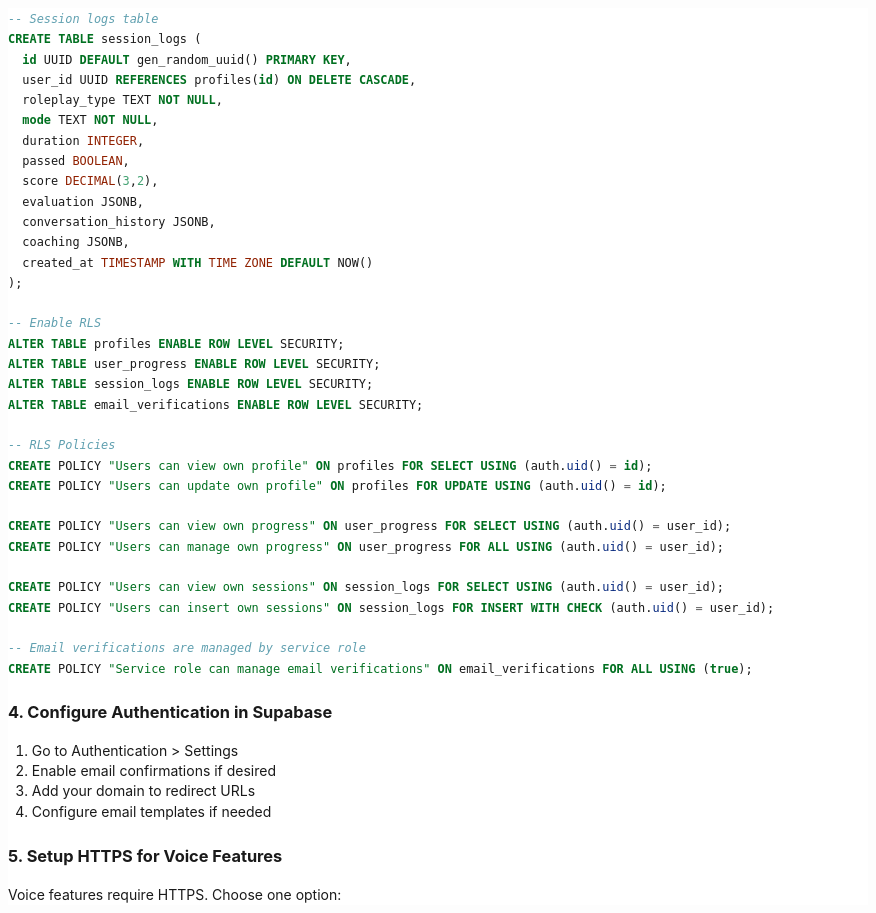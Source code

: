 ```sql
-- Session logs table
CREATE TABLE session_logs (
  id UUID DEFAULT gen_random_uuid() PRIMARY KEY,
  user_id UUID REFERENCES profiles(id) ON DELETE CASCADE,
  roleplay_type TEXT NOT NULL,
  mode TEXT NOT NULL,
  duration INTEGER,
  passed BOOLEAN,
  score DECIMAL(3,2),
  evaluation JSONB,
  conversation_history JSONB,
  coaching JSONB,
  created_at TIMESTAMP WITH TIME ZONE DEFAULT NOW()
);

-- Enable RLS
ALTER TABLE profiles ENABLE ROW LEVEL SECURITY;
ALTER TABLE user_progress ENABLE ROW LEVEL SECURITY;
ALTER TABLE session_logs ENABLE ROW LEVEL SECURITY;
ALTER TABLE email_verifications ENABLE ROW LEVEL SECURITY;

-- RLS Policies
CREATE POLICY "Users can view own profile" ON profiles FOR SELECT USING (auth.uid() = id);
CREATE POLICY "Users can update own profile" ON profiles FOR UPDATE USING (auth.uid() = id);

CREATE POLICY "Users can view own progress" ON user_progress FOR SELECT USING (auth.uid() = user_id);
CREATE POLICY "Users can manage own progress" ON user_progress FOR ALL USING (auth.uid() = user_id);

CREATE POLICY "Users can view own sessions" ON session_logs FOR SELECT USING (auth.uid() = user_id);
CREATE POLICY "Users can insert own sessions" ON session_logs FOR INSERT WITH CHECK (auth.uid() = user_id);

-- Email verifications are managed by service role
CREATE POLICY "Service role can manage email verifications" ON email_verifications FOR ALL USING (true);
```

### 4. Configure Authentication in Supabase

1. Go to Authentication > Settings
2. Enable email confirmations if desired
3. Add your domain to redirect URLs
4. Configure email templates if needed

### 5. Setup HTTPS for Voice Features

Voice features require HTTPS. Choose one option:

